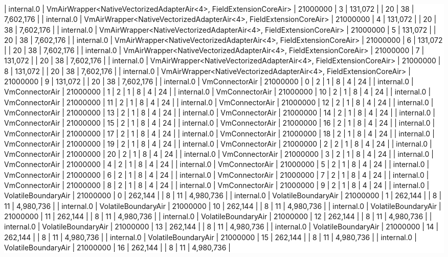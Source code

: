 | internal.0 | VmAirWrapper<NativeVectorizedAdapterAir<4>, FieldExtensionCoreAir> | 21000000 | 3 | 131,072 |  | 20 | 38 | 7,602,176 | 
| internal.0 | VmAirWrapper<NativeVectorizedAdapterAir<4>, FieldExtensionCoreAir> | 21000000 | 4 | 131,072 |  | 20 | 38 | 7,602,176 | 
| internal.0 | VmAirWrapper<NativeVectorizedAdapterAir<4>, FieldExtensionCoreAir> | 21000000 | 5 | 131,072 |  | 20 | 38 | 7,602,176 | 
| internal.0 | VmAirWrapper<NativeVectorizedAdapterAir<4>, FieldExtensionCoreAir> | 21000000 | 6 | 131,072 |  | 20 | 38 | 7,602,176 | 
| internal.0 | VmAirWrapper<NativeVectorizedAdapterAir<4>, FieldExtensionCoreAir> | 21000000 | 7 | 131,072 |  | 20 | 38 | 7,602,176 | 
| internal.0 | VmAirWrapper<NativeVectorizedAdapterAir<4>, FieldExtensionCoreAir> | 21000000 | 8 | 131,072 |  | 20 | 38 | 7,602,176 | 
| internal.0 | VmAirWrapper<NativeVectorizedAdapterAir<4>, FieldExtensionCoreAir> | 21000000 | 9 | 131,072 |  | 20 | 38 | 7,602,176 | 
| internal.0 | VmConnectorAir | 21000000 | 0 | 2 | 1 | 8 | 4 | 24 | 
| internal.0 | VmConnectorAir | 21000000 | 1 | 2 | 1 | 8 | 4 | 24 | 
| internal.0 | VmConnectorAir | 21000000 | 10 | 2 | 1 | 8 | 4 | 24 | 
| internal.0 | VmConnectorAir | 21000000 | 11 | 2 | 1 | 8 | 4 | 24 | 
| internal.0 | VmConnectorAir | 21000000 | 12 | 2 | 1 | 8 | 4 | 24 | 
| internal.0 | VmConnectorAir | 21000000 | 13 | 2 | 1 | 8 | 4 | 24 | 
| internal.0 | VmConnectorAir | 21000000 | 14 | 2 | 1 | 8 | 4 | 24 | 
| internal.0 | VmConnectorAir | 21000000 | 15 | 2 | 1 | 8 | 4 | 24 | 
| internal.0 | VmConnectorAir | 21000000 | 16 | 2 | 1 | 8 | 4 | 24 | 
| internal.0 | VmConnectorAir | 21000000 | 17 | 2 | 1 | 8 | 4 | 24 | 
| internal.0 | VmConnectorAir | 21000000 | 18 | 2 | 1 | 8 | 4 | 24 | 
| internal.0 | VmConnectorAir | 21000000 | 19 | 2 | 1 | 8 | 4 | 24 | 
| internal.0 | VmConnectorAir | 21000000 | 2 | 2 | 1 | 8 | 4 | 24 | 
| internal.0 | VmConnectorAir | 21000000 | 20 | 2 | 1 | 8 | 4 | 24 | 
| internal.0 | VmConnectorAir | 21000000 | 3 | 2 | 1 | 8 | 4 | 24 | 
| internal.0 | VmConnectorAir | 21000000 | 4 | 2 | 1 | 8 | 4 | 24 | 
| internal.0 | VmConnectorAir | 21000000 | 5 | 2 | 1 | 8 | 4 | 24 | 
| internal.0 | VmConnectorAir | 21000000 | 6 | 2 | 1 | 8 | 4 | 24 | 
| internal.0 | VmConnectorAir | 21000000 | 7 | 2 | 1 | 8 | 4 | 24 | 
| internal.0 | VmConnectorAir | 21000000 | 8 | 2 | 1 | 8 | 4 | 24 | 
| internal.0 | VmConnectorAir | 21000000 | 9 | 2 | 1 | 8 | 4 | 24 | 
| internal.0 | VolatileBoundaryAir | 21000000 | 0 | 262,144 |  | 8 | 11 | 4,980,736 | 
| internal.0 | VolatileBoundaryAir | 21000000 | 1 | 262,144 |  | 8 | 11 | 4,980,736 | 
| internal.0 | VolatileBoundaryAir | 21000000 | 10 | 262,144 |  | 8 | 11 | 4,980,736 | 
| internal.0 | VolatileBoundaryAir | 21000000 | 11 | 262,144 |  | 8 | 11 | 4,980,736 | 
| internal.0 | VolatileBoundaryAir | 21000000 | 12 | 262,144 |  | 8 | 11 | 4,980,736 | 
| internal.0 | VolatileBoundaryAir | 21000000 | 13 | 262,144 |  | 8 | 11 | 4,980,736 | 
| internal.0 | VolatileBoundaryAir | 21000000 | 14 | 262,144 |  | 8 | 11 | 4,980,736 | 
| internal.0 | VolatileBoundaryAir | 21000000 | 15 | 262,144 |  | 8 | 11 | 4,980,736 | 
| internal.0 | VolatileBoundaryAir | 21000000 | 16 | 262,144 |  | 8 | 11 | 4,980,736 | 